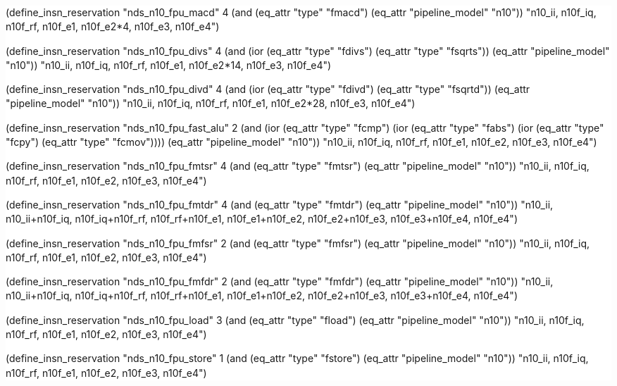 (define_insn_reservation "nds_n10_fpu_macd" 4
  (and (eq_attr "type" "fmacd")
       (eq_attr "pipeline_model" "n10"))
  "n10_ii, n10f_iq, n10f_rf, n10f_e1, n10f_e2*4, n10f_e3, n10f_e4")

(define_insn_reservation "nds_n10_fpu_divs" 4
  (and (ior (eq_attr "type" "fdivs")
	    (eq_attr "type" "fsqrts"))
       (eq_attr "pipeline_model" "n10"))
  "n10_ii, n10f_iq, n10f_rf, n10f_e1, n10f_e2*14, n10f_e3, n10f_e4")

(define_insn_reservation "nds_n10_fpu_divd" 4
  (and (ior (eq_attr "type" "fdivd")
	    (eq_attr "type" "fsqrtd"))
       (eq_attr "pipeline_model" "n10"))
  "n10_ii, n10f_iq, n10f_rf, n10f_e1, n10f_e2*28, n10f_e3, n10f_e4")

(define_insn_reservation "nds_n10_fpu_fast_alu" 2
  (and (ior (eq_attr "type" "fcmp")
	    (ior (eq_attr "type" "fabs")
		 (ior (eq_attr "type" "fcpy")
		      (eq_attr "type" "fcmov"))))
       (eq_attr "pipeline_model" "n10"))
  "n10_ii, n10f_iq, n10f_rf, n10f_e1, n10f_e2, n10f_e3, n10f_e4")

(define_insn_reservation "nds_n10_fpu_fmtsr" 4
  (and (eq_attr "type" "fmtsr")
       (eq_attr "pipeline_model" "n10"))
  "n10_ii, n10f_iq, n10f_rf, n10f_e1, n10f_e2, n10f_e3, n10f_e4")

(define_insn_reservation "nds_n10_fpu_fmtdr" 4
  (and (eq_attr "type" "fmtdr")
       (eq_attr "pipeline_model" "n10"))
  "n10_ii, n10_ii+n10f_iq, n10f_iq+n10f_rf, n10f_rf+n10f_e1, n10f_e1+n10f_e2, n10f_e2+n10f_e3, n10f_e3+n10f_e4, n10f_e4")

(define_insn_reservation "nds_n10_fpu_fmfsr" 2
  (and (eq_attr "type" "fmfsr")
       (eq_attr "pipeline_model" "n10"))
  "n10_ii, n10f_iq, n10f_rf, n10f_e1, n10f_e2, n10f_e3, n10f_e4")

(define_insn_reservation "nds_n10_fpu_fmfdr" 2
  (and (eq_attr "type" "fmfdr")
       (eq_attr "pipeline_model" "n10"))
  "n10_ii, n10_ii+n10f_iq, n10f_iq+n10f_rf, n10f_rf+n10f_e1, n10f_e1+n10f_e2, n10f_e2+n10f_e3, n10f_e3+n10f_e4, n10f_e4")

(define_insn_reservation "nds_n10_fpu_load" 3
  (and (eq_attr "type" "fload")
       (eq_attr "pipeline_model" "n10"))
  "n10_ii, n10f_iq, n10f_rf, n10f_e1, n10f_e2, n10f_e3, n10f_e4")

(define_insn_reservation "nds_n10_fpu_store" 1
  (and (eq_attr "type" "fstore")
       (eq_attr "pipeline_model" "n10"))
  "n10_ii, n10f_iq, n10f_rf, n10f_e1, n10f_e2, n10f_e3, n10f_e4")
